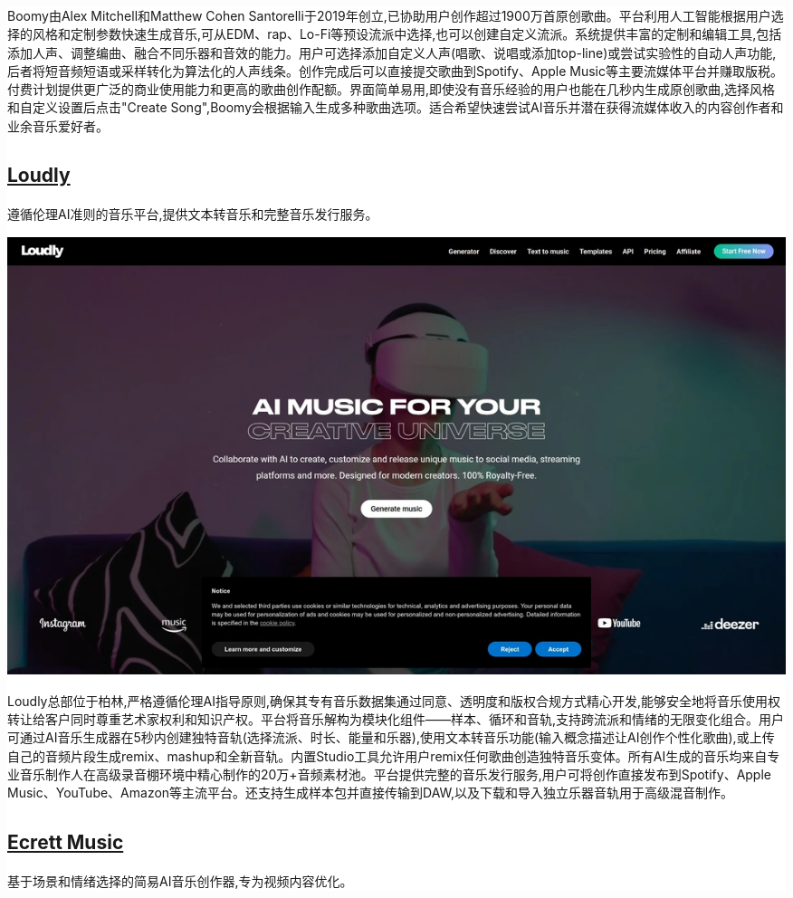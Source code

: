 
Boomy由Alex Mitchell和Matthew Cohen Santorelli于2019年创立,已协助用户创作超过1900万首原创歌曲。平台利用人工智能根据用户选择的风格和定制参数快速生成音乐,可从EDM、rap、Lo-Fi等预设流派中选择,也可以创建自定义流派。系统提供丰富的定制和编辑工具,包括添加人声、调整编曲、融合不同乐器和音效的能力。用户可选择添加自定义人声(唱歌、说唱或添加top-line)或尝试实验性的自动人声功能,后者将短音频短语或采样转化为算法化的人声线条。创作完成后可以直接提交歌曲到Spotify、Apple Music等主要流媒体平台并赚取版税。付费计划提供更广泛的商业使用能力和更高的歌曲创作配额。界面简单易用,即使没有音乐经验的用户也能在几秒内生成原创歌曲,选择风格和自定义设置后点击"Create Song",Boomy会根据输入生成多种歌曲选项。适合希望快速尝试AI音乐并潜在获得流媒体收入的内容创作者和业余音乐爱好者。

## **[Loudly](https://www.loudly.com)**

遵循伦理AI准则的音乐平台,提供文本转音乐和完整音乐发行服务。

![Loudly Screenshot](image/loudly.webp)


Loudly总部位于柏林,严格遵循伦理AI指导原则,确保其专有音乐数据集通过同意、透明度和版权合规方式精心开发,能够安全地将音乐使用权转让给客户同时尊重艺术家权利和知识产权。平台将音乐解构为模块化组件——样本、循环和音轨,支持跨流派和情绪的无限变化组合。用户可通过AI音乐生成器在5秒内创建独特音轨(选择流派、时长、能量和乐器),使用文本转音乐功能(输入概念描述让AI创作个性化歌曲),或上传自己的音频片段生成remix、mashup和全新音轨。内置Studio工具允许用户remix任何歌曲创造独特音乐变体。所有AI生成的音乐均来自专业音乐制作人在高级录音棚环境中精心制作的20万+音频素材池。平台提供完整的音乐发行服务,用户可将创作直接发布到Spotify、Apple Music、YouTube、Amazon等主流平台。还支持生成样本包并直接传输到DAW,以及下载和导入独立乐器音轨用于高级混音制作。

## **[Ecrett Music](https://ecrettmusic.com)**

基于场景和情绪选择的简易AI音乐创作器,专为视频内容优化。
